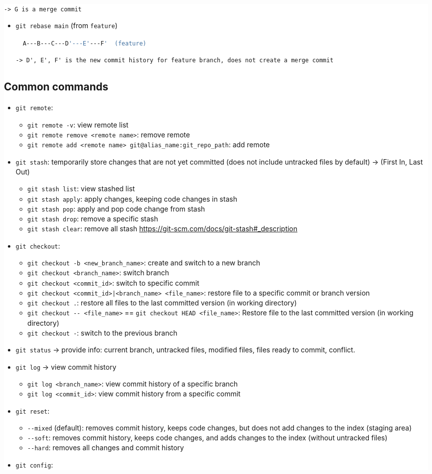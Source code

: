   `-> G is a merge commit`

- `git rebase main` (from `feature`)

  ```bash
    A---B---C---D'---E'---F'  (feature)
  ```

  `-> D', E', F' is the new commit history for feature branch, does not create a merge commit`

## Common commands

- `git remote`:

  - `git remote -v`: view remote list
  - `git remote remove <remote name>`: remove remote
  - `git remote add <remote name> git@alias_name:git_repo_path`: add remote

- `git stash`: temporarily store changes that are not yet committed (does not include untracked files by default) -> (First In, Last Out)

  - `git stash list`: view stashed list
  - `git stash apply`: apply changes, keeping code changes in stash
  - `git stash pop`: apply and pop code change from stash
  - `git stash drop`: remove a specific stash
  - `git stash clear`: remove all stash
    https://git-scm.com/docs/git-stash#_description

- `git checkout`:

  - `git checkout -b <new_branch_name>`: create and switch to a new branch
  - `git checkout <branch_name>`: switch branch
  - `git checkout <commit_id>`: switch to specific commit
  - `git checkout <commit_id>|<branch_name> <file_name>`: restore file to a specific commit or branch version
  - `git checkout .`: restore all files to the last committed version (in working directory)
  - `git checkout -- <file_name>` == `git checkout HEAD <file_name>`: Restore file to the last committed version (in working directory)
  - `git checkout -`: switch to the previous branch

- `git status` -> provide info: current branch, untracked files, modified files, files ready to commit, conflict.

- `git log` -> view commit history

  - `git log <branch_name>`: view commit history of a specific branch
  - `git log <commit_id>`: view commit history from a specific commit

- `git reset`:

  - `--mixed` (default): removes commit history, keeps code changes, but does not add changes to the index (staging area)
  - `--soft`: removes commit history, keeps code changes, and adds changes to the index (without untracked files)
  - `--hard`: removes all changes and commit history

- `git config`:
